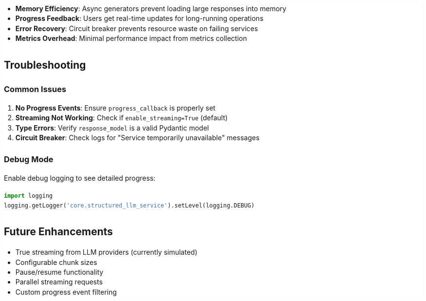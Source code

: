 - **Memory Efficiency**: Async generators prevent loading large responses into memory
- **Progress Feedback**: Users get real-time updates for long-running operations
- **Error Recovery**: Circuit breaker prevents resource waste on failing services
- **Metrics Overhead**: Minimal performance impact from metrics collection

## Troubleshooting

### Common Issues

1. **No Progress Events**: Ensure `progress_callback` is properly set
2. **Streaming Not Working**: Check if `enable_streaming=True` (default)
3. **Type Errors**: Verify `response_model` is a valid Pydantic model
4. **Circuit Breaker**: Check logs for "Service temporarily unavailable" messages

### Debug Mode

Enable debug logging to see detailed progress:

```python
import logging
logging.getLogger('core.structured_llm_service').setLevel(logging.DEBUG)
```

## Future Enhancements

- True streaming from LLM providers (currently simulated)
- Configurable chunk sizes
- Pause/resume functionality
- Parallel streaming requests
- Custom progress event filtering
